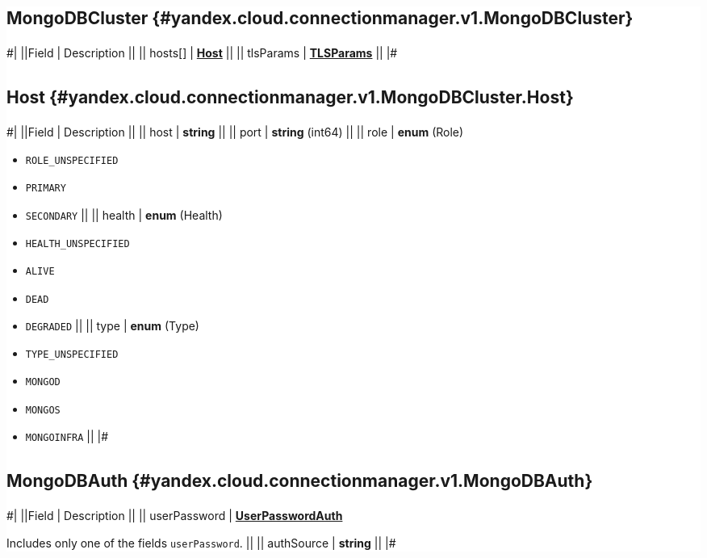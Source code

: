 ## MongoDBCluster {#yandex.cloud.connectionmanager.v1.MongoDBCluster}

#|
||Field | Description ||
|| hosts[] | **[Host](#yandex.cloud.connectionmanager.v1.MongoDBCluster.Host)** ||
|| tlsParams | **[TLSParams](#yandex.cloud.connectionmanager.v1.TLSParams)** ||
|#

## Host {#yandex.cloud.connectionmanager.v1.MongoDBCluster.Host}

#|
||Field | Description ||
|| host | **string** ||
|| port | **string** (int64) ||
|| role | **enum** (Role)

- `ROLE_UNSPECIFIED`
- `PRIMARY`
- `SECONDARY` ||
|| health | **enum** (Health)

- `HEALTH_UNSPECIFIED`
- `ALIVE`
- `DEAD`
- `DEGRADED` ||
|| type | **enum** (Type)

- `TYPE_UNSPECIFIED`
- `MONGOD`
- `MONGOS`
- `MONGOINFRA` ||
|#

## MongoDBAuth {#yandex.cloud.connectionmanager.v1.MongoDBAuth}

#|
||Field | Description ||
|| userPassword | **[UserPasswordAuth](#yandex.cloud.connectionmanager.v1.UserPasswordAuth)**

Includes only one of the fields `userPassword`. ||
|| authSource | **string** ||
|#
